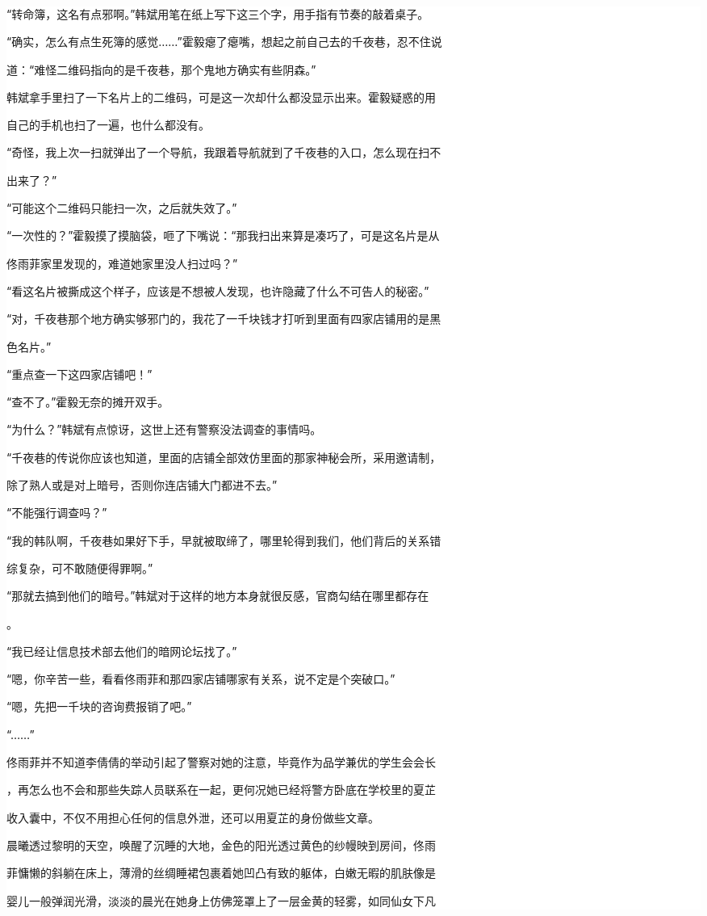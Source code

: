 “转命簿，这名有点邪啊。”韩斌用笔在纸上写下这三个字，用手指有节奏的敲着桌子。

“确实，怎么有点生死簿的感觉……”霍毅瘪了瘪嘴，想起之前自己去的千夜巷，忍不住说

道：“难怪二维码指向的是千夜巷，那个鬼地方确实有些阴森。”

韩斌拿手里扫了一下名片上的二维码，可是这一次却什么都没显示出来。霍毅疑惑的用

自己的手机也扫了一遍，也什么都没有。

“奇怪，我上次一扫就弹出了一个导航，我跟着导航就到了千夜巷的入口，怎么现在扫不

出来了？”

“可能这个二维码只能扫一次，之后就失效了。”

“一次性的？”霍毅摸了摸脑袋，咂了下嘴说：“那我扫出来算是凑巧了，可是这名片是从

佟雨菲家里发现的，难道她家里没人扫过吗？”

“看这名片被撕成这个样子，应该是不想被人发现，也许隐藏了什么不可告人的秘密。”

“对，千夜巷那个地方确实够邪门的，我花了一千块钱才打听到里面有四家店铺用的是黑

色名片。”

“重点查一下这四家店铺吧！”

“查不了。”霍毅无奈的摊开双手。

“为什么？”韩斌有点惊讶，这世上还有警察没法调查的事情吗。

“千夜巷的传说你应该也知道，里面的店铺全部效仿里面的那家神秘会所，采用邀请制，

除了熟人或是对上暗号，否则你连店铺大门都进不去。”

“不能强行调查吗？”

“我的韩队啊，千夜巷如果好下手，早就被取缔了，哪里轮得到我们，他们背后的关系错

综复杂，可不敢随便得罪啊。”

“那就去搞到他们的暗号。”韩斌对于这样的地方本身就很反感，官商勾结在哪里都存在

。

“我已经让信息技术部去他们的暗网论坛找了。”

“嗯，你辛苦一些，看看佟雨菲和那四家店铺哪家有关系，说不定是个突破口。”

“嗯，先把一千块的咨询费报销了吧。”

“……”

佟雨菲并不知道李倩倩的举动引起了警察对她的注意，毕竟作为品学兼优的学生会会长

，再怎么也不会和那些失踪人员联系在一起，更何况她已经将警方卧底在学校里的夏芷

收入囊中，不仅不用担心任何的信息外泄，还可以用夏芷的身份做些文章。

晨曦透过黎明的天空，唤醒了沉睡的大地，金色的阳光透过黄色的纱幔映到房间，佟雨

菲慵懒的斜躺在床上，薄滑的丝绸睡裙包裹着她凹凸有致的躯体，白嫩无暇的肌肤像是

婴儿一般弹润光滑，淡淡的晨光在她身上仿佛笼罩上了一层金黄的轻雾，如同仙女下凡
